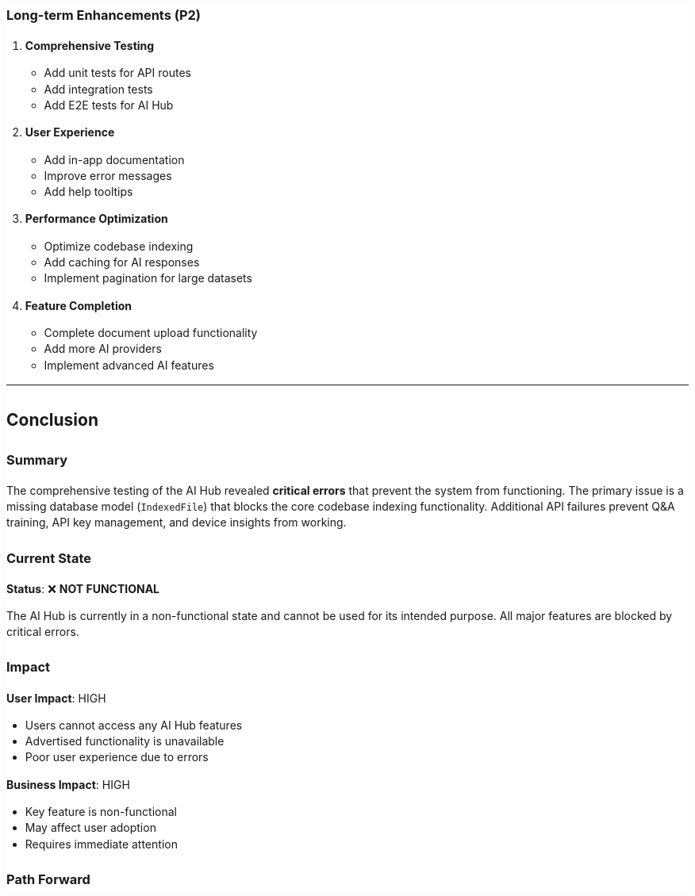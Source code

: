 ### Long-term Enhancements (P2)

1. **Comprehensive Testing**
   - Add unit tests for API routes
   - Add integration tests
   - Add E2E tests for AI Hub

2. **User Experience**
   - Add in-app documentation
   - Improve error messages
   - Add help tooltips

3. **Performance Optimization**
   - Optimize codebase indexing
   - Add caching for AI responses
   - Implement pagination for large datasets

4. **Feature Completion**
   - Complete document upload functionality
   - Add more AI providers
   - Implement advanced AI features

---

## Conclusion

### Summary

The comprehensive testing of the AI Hub revealed **critical errors** that prevent the system from functioning. The primary issue is a missing database model (`IndexedFile`) that blocks the core codebase indexing functionality. Additional API failures prevent Q&A training, API key management, and device insights from working.

### Current State

**Status**: ❌ **NOT FUNCTIONAL**

The AI Hub is currently in a non-functional state and cannot be used for its intended purpose. All major features are blocked by critical errors.

### Impact

**User Impact**: HIGH
- Users cannot access any AI Hub features
- Advertised functionality is unavailable
- Poor user experience due to errors

**Business Impact**: HIGH
- Key feature is non-functional
- May affect user adoption
- Requires immediate attention

### Path Forward
